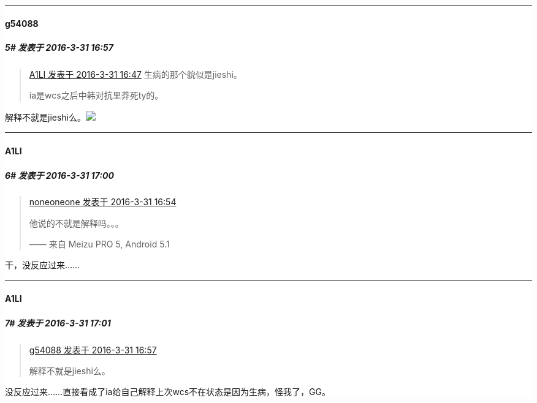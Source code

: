 





-----

####  g54088  
##### 5#       发表于 2016-3-31 16:57



<blockquote><a href="httphttps://bbs.saraba1st.com/2b/forum.php?mod=redirect&amp;amp;goto=findpost&amp;amp;pid=32002908&amp;amp;ptid=1242334" target="_blank">A1LI 发表于 2016-3-31 16:47</a>
生病的那个貌似是jieshi。


ia是wcs之后中韩对抗里莽死ty的。</blockquote>
解释不就是jieshi么。<img src="https://static.saraba1st.com/image/smiley/normal/033.gif" referrerpolicy="no-referrer">







-----

####  A1LI  
##### 6#       发表于 2016-3-31 17:00



<blockquote><a href="httphttps://bbs.saraba1st.com/2b/forum.php?mod=redirect&amp;goto=findpost&amp;pid=32002967&amp;ptid=1242334" target="_blank">noneoneone 发表于 2016-3-31 16:54</a>

他说的不就是解释吗。。。


—— 来自 Meizu PRO 5, Android 5.1</blockquote>
干，没反应过来……







-----

####  A1LI  
##### 7#       发表于 2016-3-31 17:01



<blockquote><a href="httphttps://bbs.saraba1st.com/2b/forum.php?mod=redirect&amp;goto=findpost&amp;pid=32002990&amp;ptid=1242334" target="_blank">g54088 发表于 2016-3-31 16:57</a>

解释不就是jieshi么。</blockquote>
没反应过来……直接看成了ia给自己解释上次wcs不在状态是因为生病，怪我了，GG。






